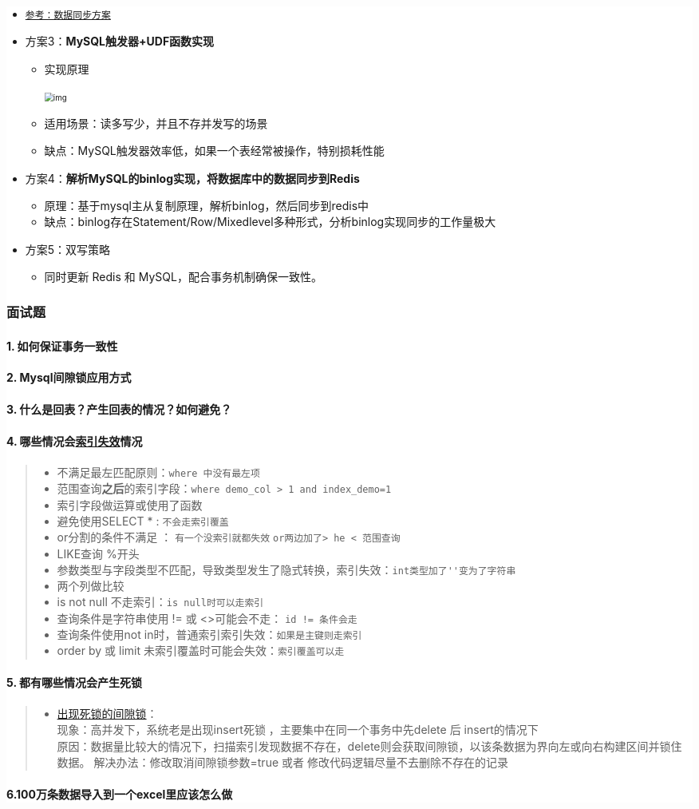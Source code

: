   - [`参考：数据同步方案`](https://cloud.tencent.com/developer/article/1805755)

- 方案3：**MySQL触发器+UDF函数实现**

  - 实现原理

    <img src="https://ask.qcloudimg.com/http-save/yehe-1651099/k18oryhej5.png" alt="img" style="zoom:70%;"/>

  - 适用场景：读多写少，并且不存并发写的场景

  - 缺点：MySQL触发器效率低，如果一个表经常被操作，特别损耗性能

- 方案4：**解析MySQL的binlog实现，将数据库中的数据同步到Redis**

  - 原理：基于mysql主从复制原理，解析binlog，然后同步到redis中
  - 缺点：binlog存在Statement/Row/Mixedlevel多种形式，分析binlog实现同步的工作量极大
  
- 方案5：双写策略

  - 同时更新 Redis 和 MySQL，配合事务机制确保一致性。



### 面试题

#### 1. 如何保证事务一致性

#### 2. Mysql间隙锁应用方式

#### 3. 什么是回表？产生回表的情况？如何避免？

#### 4. 哪些情况会[索引失效](https://cloud.tencent.com/developer/article/1992920)情况

> - 不满足最左匹配原则：`where 中没有最左项`
> - 范围查询**之后**的索引字段：`where demo_col > 1 and index_demo=1`
> - 索引字段做运算或使用了函数
> - 避免使用SELECT  * : `不会走索引覆盖`
> - or分割的条件不满足 ： `有一个没索引就都失效`   `or两边加了> he < 范围查询`
> - LIKE查询 %开头
> - 参数类型与字段类型不匹配，导致类型发生了隐式转换，索引失效：`int类型加了''变为了字符串`
> - 两个列做比较
> - is not null 不走索引：`is null时可以走索引`
> - 查询条件是字符串使用 != 或 <>可能会不走： `id != 条件会走`
> - 查询条件使用not in时，普通索引索引失效：`如果是主键则走索引`
> - order by 或 limit 未索引覆盖时可能会失效：`索引覆盖可以走`

#### 5. 都有哪些情况会产生死锁

> - [出现死锁的间隙锁](https://blog.csdn.net/tianya_lu/article/details/112562018)：  
>   现象：高并发下，系统老是出现insert死锁 ，主要集中在同一个事务中先delete 后 insert的情况下  
>   原因：数据量比较大的情况下，扫描索引发现数据不存在，delete则会获取间隙锁，以该条数据为界向左或向右构建区间并锁住数据。
>   解决办法：修改取消间隙锁参数=true 或者 修改代码逻辑尽量不去删除不存在的记录

#### 6.100万条数据导入到一个excel里应该怎么做

